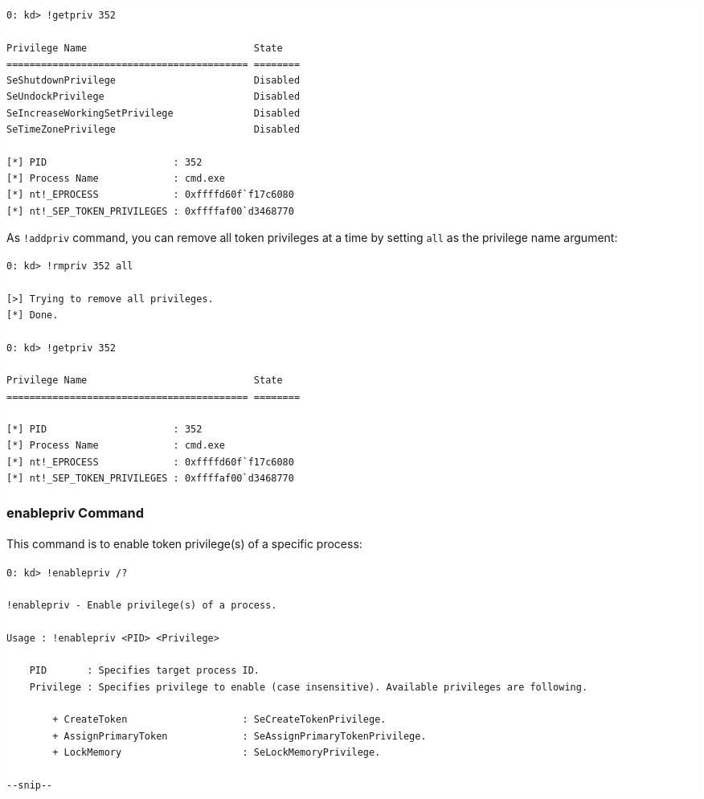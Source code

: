 ```
0: kd> !getpriv 352

Privilege Name                             State
========================================== ========
SeShutdownPrivilege                        Disabled
SeUndockPrivilege                          Disabled
SeIncreaseWorkingSetPrivilege              Disabled
SeTimeZonePrivilege                        Disabled

[*] PID                      : 352
[*] Process Name             : cmd.exe
[*] nt!_EPROCESS             : 0xffffd60f`f17c6080
[*] nt!_SEP_TOKEN_PRIVILEGES : 0xffffaf00`d3468770
```

As `!addpriv` command, you can remove all token privileges at a time by setting `all` as the privilege name argument:

```
0: kd> !rmpriv 352 all

[>] Trying to remove all privileges.
[*] Done.

0: kd> !getpriv 352

Privilege Name                             State
========================================== ========

[*] PID                      : 352
[*] Process Name             : cmd.exe
[*] nt!_EPROCESS             : 0xffffd60f`f17c6080
[*] nt!_SEP_TOKEN_PRIVILEGES : 0xffffaf00`d3468770
```


### enablepriv Command
This command is to enable token privilege(s) of a specific process:

```
0: kd> !enablepriv /?

!enablepriv - Enable privilege(s) of a process.

Usage : !enablepriv <PID> <Privilege>

    PID       : Specifies target process ID.
    Privilege : Specifies privilege to enable (case insensitive). Available privileges are following.

        + CreateToken                    : SeCreateTokenPrivilege.
        + AssignPrimaryToken             : SeAssignPrimaryTokenPrivilege.
        + LockMemory                     : SeLockMemoryPrivilege.

--snip--
```
